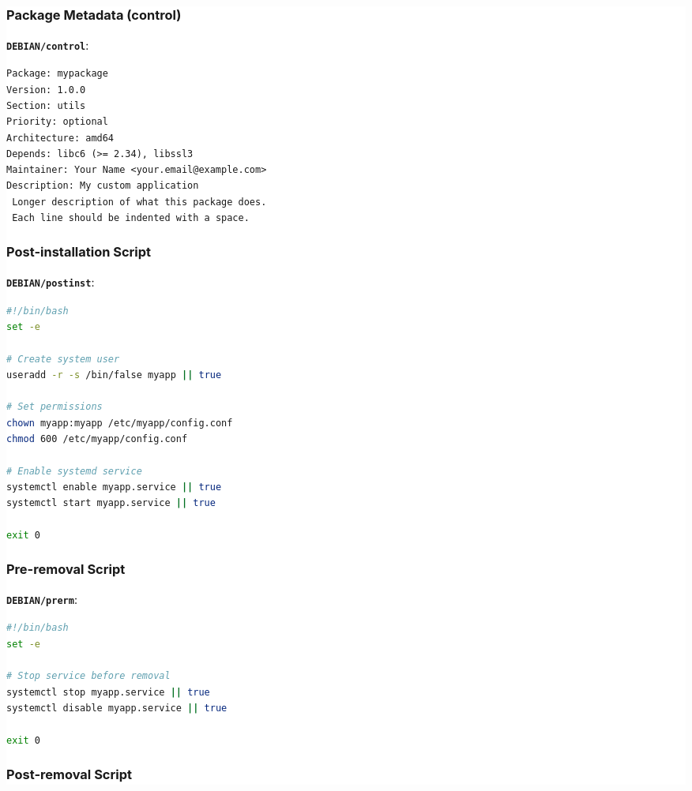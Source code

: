 ### Package Metadata (control)

**`DEBIAN/control`**:
```
Package: mypackage
Version: 1.0.0
Section: utils
Priority: optional
Architecture: amd64
Depends: libc6 (>= 2.34), libssl3
Maintainer: Your Name <your.email@example.com>
Description: My custom application
 Longer description of what this package does.
 Each line should be indented with a space.
```

### Post-installation Script

**`DEBIAN/postinst`**:
```bash
#!/bin/bash
set -e

# Create system user
useradd -r -s /bin/false myapp || true

# Set permissions  
chown myapp:myapp /etc/myapp/config.conf
chmod 600 /etc/myapp/config.conf

# Enable systemd service
systemctl enable myapp.service || true
systemctl start myapp.service || true

exit 0
```

### Pre-removal Script  

**`DEBIAN/prerm`**:
```bash
#!/bin/bash
set -e

# Stop service before removal
systemctl stop myapp.service || true
systemctl disable myapp.service || true

exit 0
```

### Post-removal Script
